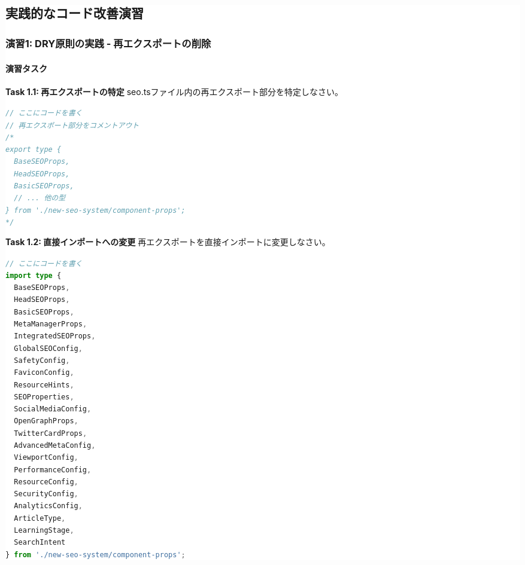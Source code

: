 ## 実践的なコード改善演習

### 演習1: DRY原則の実践 - 再エクスポートの削除

#### 演習タスク
**Task 1.1: 再エクスポートの特定**
seo.tsファイル内の再エクスポート部分を特定しなさい。

```typescript
// ここにコードを書く
// 再エクスポート部分をコメントアウト
/*
export type {
  BaseSEOProps,
  HeadSEOProps,
  BasicSEOProps,
  // ... 他の型
} from './new-seo-system/component-props';
*/
```

**Task 1.2: 直接インポートへの変更**
再エクスポートを直接インポートに変更しなさい。

```typescript
// ここにコードを書く
import type {
  BaseSEOProps,
  HeadSEOProps,
  BasicSEOProps,
  MetaManagerProps,
  IntegratedSEOProps,
  GlobalSEOConfig,
  SafetyConfig,
  FaviconConfig,
  ResourceHints,
  SEOProperties,
  SocialMediaConfig,
  OpenGraphProps,
  TwitterCardProps,
  AdvancedMetaConfig,
  ViewportConfig,
  PerformanceConfig,
  ResourceConfig,
  SecurityConfig,
  AnalyticsConfig,
  ArticleType,
  LearningStage,
  SearchIntent
} from './new-seo-system/component-props';
```
